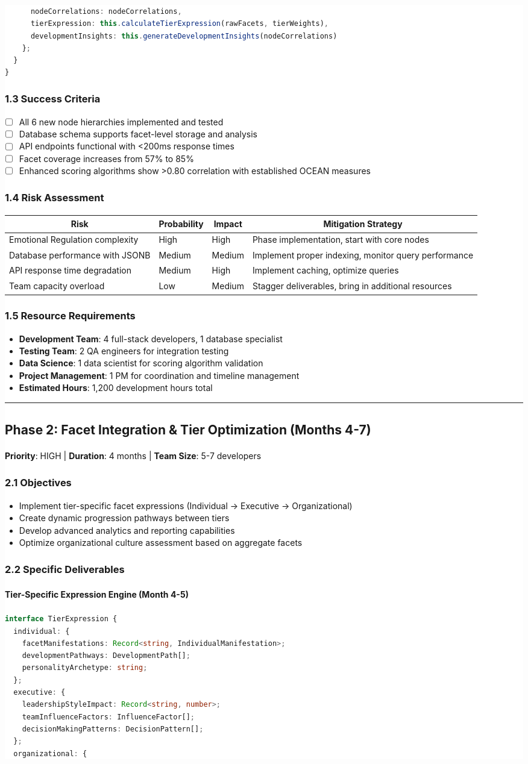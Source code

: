 ```typescript
      nodeCorrelations: nodeCorrelations,
      tierExpression: this.calculateTierExpression(rawFacets, tierWeights),
      developmentInsights: this.generateDevelopmentInsights(nodeCorrelations)
    };
  }
}
```

### 1.3 Success Criteria
- [ ] All 6 new node hierarchies implemented and tested
- [ ] Database schema supports facet-level storage and analysis
- [ ] API endpoints functional with <200ms response times
- [ ] Facet coverage increases from 57% to 85%
- [ ] Enhanced scoring algorithms show >0.80 correlation with established OCEAN measures

### 1.4 Risk Assessment

| Risk | Probability | Impact | Mitigation Strategy |
|------|-------------|--------|-------------------|
| Emotional Regulation complexity | High | High | Phase implementation, start with core nodes |
| Database performance with JSONB | Medium | Medium | Implement proper indexing, monitor query performance |
| API response time degradation | Medium | High | Implement caching, optimize queries |
| Team capacity overload | Low | Medium | Stagger deliverables, bring in additional resources |

### 1.5 Resource Requirements
- **Development Team**: 4 full-stack developers, 1 database specialist
- **Testing Team**: 2 QA engineers for integration testing
- **Data Science**: 1 data scientist for scoring algorithm validation
- **Project Management**: 1 PM for coordination and timeline management
- **Estimated Hours**: 1,200 development hours total

---

## Phase 2: Facet Integration & Tier Optimization (Months 4-7)
**Priority**: HIGH | **Duration**: 4 months | **Team Size**: 5-7 developers

### 2.1 Objectives
- Implement tier-specific facet expressions (Individual → Executive → Organizational)
- Create dynamic progression pathways between tiers
- Develop advanced analytics and reporting capabilities
- Optimize organizational culture assessment based on aggregate facets

### 2.2 Specific Deliverables

#### Tier-Specific Expression Engine (Month 4-5)
```typescript
interface TierExpression {
  individual: {
    facetManifestations: Record<string, IndividualManifestation>;
    developmentPathways: DevelopmentPath[];
    personalityArchetype: string;
  };
  executive: {
    leadershipStyleImpact: Record<string, number>;
    teamInfluenceFactors: InfluenceFactor[];
    decisionMakingPatterns: DecisionPattern[];
  };
  organizational: {
```